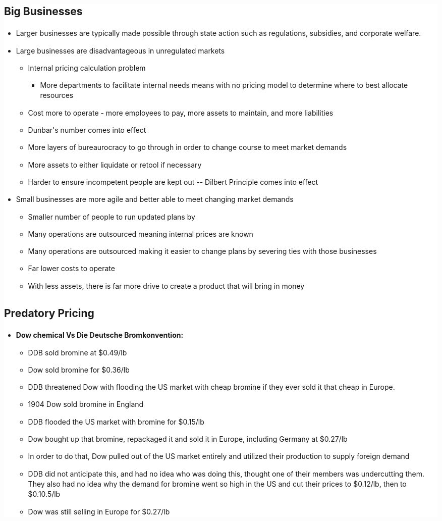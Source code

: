## Big Businesses

- Larger businesses are typically made possible through state action such as regulations, subsidies, and corporate welfare.

- Large businesses are disadvantageous in unregulated markets
  
  - Internal pricing calculation problem
    
    - More departments to facilitate internal needs means with no pricing model to determine where to best allocate resources
  
  - Cost more to operate - more employees to pay, more assets to maintain, and more liabilities
  
  - Dunbar's number comes into effect
  
  - More layers of bureaurocracy to go through in order to change course to meet market demands
  
  - More assets to either liquidate or retool if necessary
  
  - Harder to ensure incompetent people are kept out -- Dilbert Principle comes into effect

- Small businesses are more agile and better able to meet changing market demands
  
  - Smaller number of people to run updated plans by
  
  - Many operations are outsourced meaning internal prices are known
  
  - Many operations are outsourced making it easier to change plans by severing ties with those businesses
  
  - Far lower costs to operate
  
  - With less assets, there is far more drive to create a product that will bring in money

## Predatory Pricing

- **Dow chemical Vs Die Deutsche Bromkonvention:**
  
  - DDB sold bromine at $0.49/lb
  
  - Dow sold bromine for $0.36/lb
  
  - DDB threatened Dow with flooding the US market with cheap bromine if they ever sold it that cheap in Europe.
  
  - 1904 Dow sold bromine in England
  
  - DDB flooded the US market with bromine for $0.15/lb
  
  - Dow bought up that bromine, repackaged it and sold it in Europe, including Germany at $0.27/lb
  
  - In order to do that, Dow pulled out of the US market entirely and utilized their production to supply foreign demand
  
  - DDB did not anticipate this, and had no idea who was doing this, thought one of their members was undercutting them. They also had no idea why the demand for bromine went so high in the US and cut their prices to $0.12/lb, then to \$0.10.5/lb
  
  - Dow was still selling in Europe for $0.27/lb
  